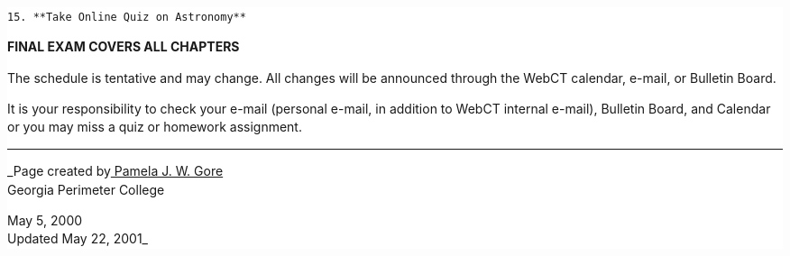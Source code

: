     15. **Take Online Quiz on Astronomy**

**FINAL EXAM COVERS ALL CHAPTERS**

The schedule is tentative and may change. All changes will be announced
through the WebCT calendar, e-mail, or Bulletin Board.

It is your responsibility to check your e-mail (personal e-mail, in addition
to WebCT internal e-mail), Bulletin Board, and Calendar or you may miss a quiz
or homework assignment.

* * *

_Page created by[ Pamela J. W. Gore](MAILTO:pgore@gpc.peachnet.edu)  
Georgia Perimeter College

May 5, 2000  
Updated May 22, 2001_


